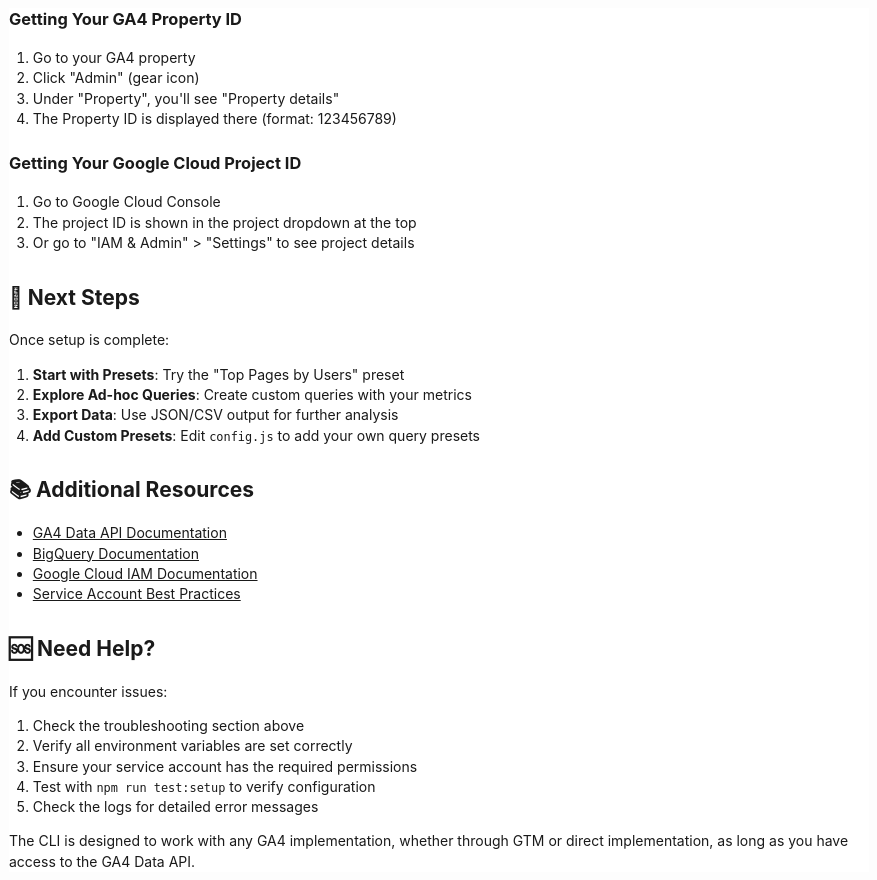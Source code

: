 ### Getting Your GA4 Property ID

1. Go to your GA4 property
2. Click "Admin" (gear icon)
3. Under "Property", you'll see "Property details"
4. The Property ID is displayed there (format: 123456789)

### Getting Your Google Cloud Project ID

1. Go to Google Cloud Console
2. The project ID is shown in the project dropdown at the top
3. Or go to "IAM & Admin" > "Settings" to see project details

## 🚀 Next Steps

Once setup is complete:

1. **Start with Presets**: Try the "Top Pages by Users" preset
2. **Explore Ad-hoc Queries**: Create custom queries with your metrics
3. **Export Data**: Use JSON/CSV output for further analysis
4. **Add Custom Presets**: Edit `config.js` to add your own query presets

## 📚 Additional Resources

- [GA4 Data API Documentation](https://developers.google.com/analytics/devguides/reporting/data/v1)
- [BigQuery Documentation](https://cloud.google.com/bigquery/docs)
- [Google Cloud IAM Documentation](https://cloud.google.com/iam/docs)
- [Service Account Best Practices](https://cloud.google.com/iam/docs/best-practices-for-service-accounts)

## 🆘 Need Help?

If you encounter issues:

1. Check the troubleshooting section above
2. Verify all environment variables are set correctly
3. Ensure your service account has the required permissions
4. Test with `npm run test:setup` to verify configuration
5. Check the logs for detailed error messages

The CLI is designed to work with any GA4 implementation, whether through GTM or direct implementation, as long as you have access to the GA4 Data API.
